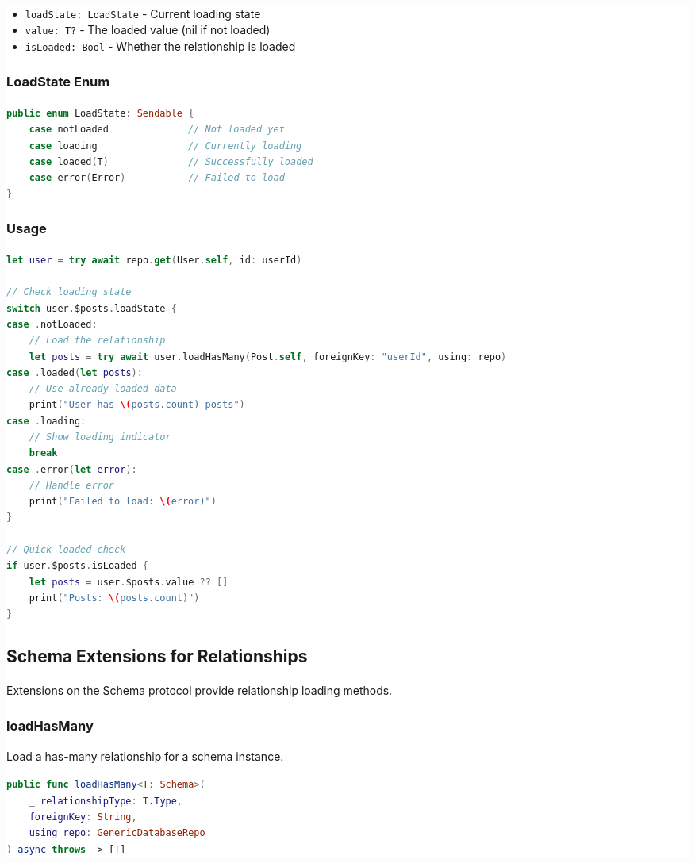 - `loadState: LoadState` - Current loading state
- `value: T?` - The loaded value (nil if not loaded)
- `isLoaded: Bool` - Whether the relationship is loaded

### LoadState Enum

```swift
public enum LoadState: Sendable {
    case notLoaded              // Not loaded yet
    case loading                // Currently loading
    case loaded(T)              // Successfully loaded
    case error(Error)           // Failed to load
}
```

### Usage

```swift
let user = try await repo.get(User.self, id: userId)

// Check loading state
switch user.$posts.loadState {
case .notLoaded:
    // Load the relationship
    let posts = try await user.loadHasMany(Post.self, foreignKey: "userId", using: repo)
case .loaded(let posts):
    // Use already loaded data
    print("User has \(posts.count) posts")
case .loading:
    // Show loading indicator
    break
case .error(let error):
    // Handle error
    print("Failed to load: \(error)")
}

// Quick loaded check
if user.$posts.isLoaded {
    let posts = user.$posts.value ?? []
    print("Posts: \(posts.count)")
}
```

## Schema Extensions for Relationships

Extensions on the Schema protocol provide relationship loading methods.

### loadHasMany

Load a has-many relationship for a schema instance.

```swift
public func loadHasMany<T: Schema>(
    _ relationshipType: T.Type,
    foreignKey: String,
    using repo: GenericDatabaseRepo
) async throws -> [T]
```
